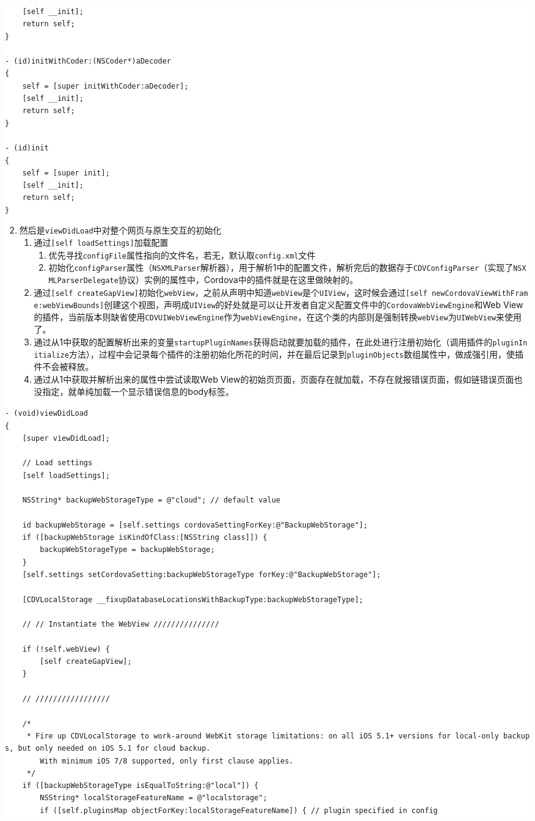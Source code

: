 ```ObjC
    [self __init];
    return self;
}

- (id)initWithCoder:(NSCoder*)aDecoder
{
    self = [super initWithCoder:aDecoder];
    [self __init];
    return self;
}

- (id)init
{
    self = [super init];
    [self __init];
    return self;
}
```
2. 然后是`viewDidLoad`中对整个网页与原生交互的初始化
   1. 通过`[self loadSettings]`加载配置
      1. 优先寻找`configFile`属性指向的文件名，若无，默认取`config.xml`文件
      2. 初始化`configParser`属性（`NSXMLParser`解析器），用于解析1中的配置文件，解析完后的数据存于`CDVConfigParser`（实现了`NSXMLParserDelegate`协议）实例的属性中，Cordova中的插件就是在这里做映射的。
    1. 通过`[self createGapView]`初始化`webView`，之前从声明中知道`webView`是个`UIView`，这时候会通过`[self newCordovaViewWithFrame:webViewBounds]`创建这个视图，声明成`UIView`的好处就是可以让开发者自定义配置文件中的`CordovaWebViewEngine`和Web View的插件，当前版本则缺省使用`CDVUIWebViewEngine`作为`webViewEngine`，在这个类的内部则是强制转换`webView`为`UIWebView`来使用了。
    2. 通过从1中获取的配置解析出来的变量`startupPluginNames`获得启动就要加载的插件，在此处进行注册初始化（调用插件的`pluginInitialize`方法），过程中会记录每个插件的注册初始化所花的时间，并在最后记录到`pluginObjects`数组属性中，做成强引用，使插件不会被释放。
    3. 通过从1中获取并解析出来的属性中尝试读取Web View的初始页页面，页面存在就加载，不存在就报错误页面，假如链错误页面也没指定，就单纯加载一个显示错误信息的body标签。
```ObjC
- (void)viewDidLoad
{
    [super viewDidLoad];

    // Load settings
    [self loadSettings];

    NSString* backupWebStorageType = @"cloud"; // default value

    id backupWebStorage = [self.settings cordovaSettingForKey:@"BackupWebStorage"];
    if ([backupWebStorage isKindOfClass:[NSString class]]) {
        backupWebStorageType = backupWebStorage;
    }
    [self.settings setCordovaSetting:backupWebStorageType forKey:@"BackupWebStorage"];

    [CDVLocalStorage __fixupDatabaseLocationsWithBackupType:backupWebStorageType];

    // // Instantiate the WebView ///////////////

    if (!self.webView) {
        [self createGapView];
    }

    // /////////////////

    /*
     * Fire up CDVLocalStorage to work-around WebKit storage limitations: on all iOS 5.1+ versions for local-only backups, but only needed on iOS 5.1 for cloud backup.
        With minimum iOS 7/8 supported, only first clause applies.
     */
    if ([backupWebStorageType isEqualToString:@"local"]) {
        NSString* localStorageFeatureName = @"localstorage";
        if ([self.pluginsMap objectForKey:localStorageFeatureName]) { // plugin specified in config
```